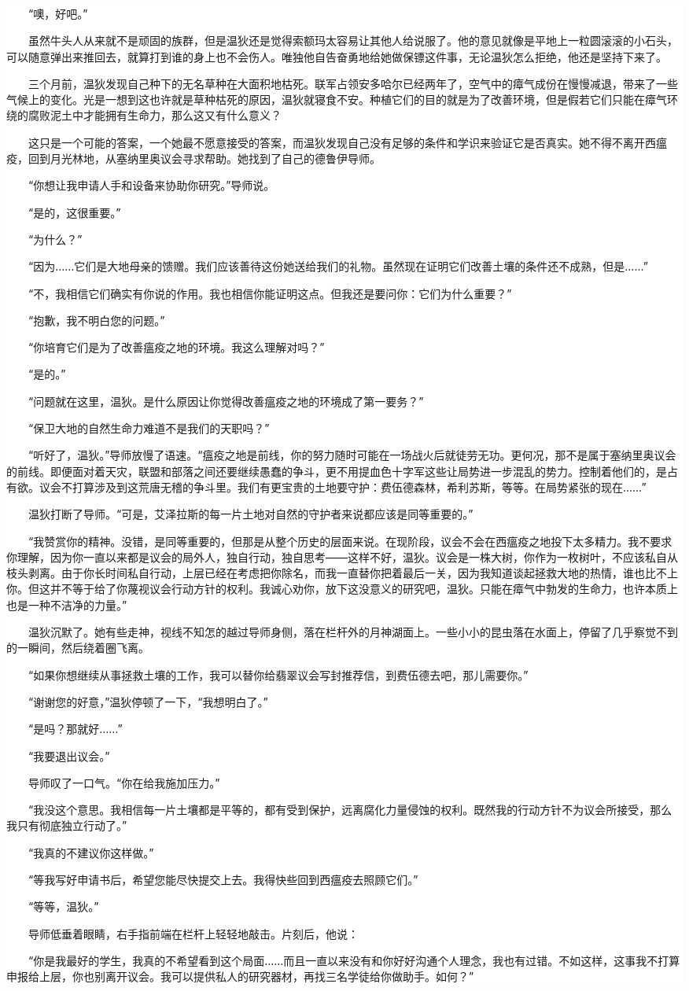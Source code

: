 　　“噢，好吧。” 

　　虽然牛头人从来就不是顽固的族群，但是温狄还是觉得索额玛太容易让其他人给说服了。他的意见就像是平地上一粒圆滚滚的小石头，可以随意弹出来推回去，就算打到谁的身上也不会伤人。唯独他自告奋勇地给她做保镖这件事，无论温狄怎么拒绝，他还是坚持下来了。 

　　三个月前，温狄发现自己种下的无名草种在大面积地枯死。联军占领安多哈尔已经两年了，空气中的瘴气成份在慢慢减退，带来了一些气候上的变化。光是一想到这也许就是草种枯死的原因，温狄就寝食不安。种植它们的目的就是为了改善环境，但是假若它们只能在瘴气环绕的腐败泥土中才能拥有生命力，那么这又有什么意义？ 

　　这只是一个可能的答案，一个她最不愿意接受的答案，而温狄发现自己没有足够的条件和学识来验证它是否真实。她不得不离开西瘟疫，回到月光林地，从塞纳里奥议会寻求帮助。她找到了自己的德鲁伊导师。 

　　“你想让我申请人手和设备来协助你研究。”导师说。 

　　“是的，这很重要。” 

　　“为什么？” 

　　“因为……它们是大地母亲的馈赠。我们应该善待这份她送给我们的礼物。虽然现在证明它们改善土壤的条件还不成熟，但是……” 

　　“不，我相信它们确实有你说的作用。我也相信你能证明这点。但我还是要问你：它们为什么重要？” 

　　“抱歉，我不明白您的问题。” 

　　“你培育它们是为了改善瘟疫之地的环境。我这么理解对吗？” 

　　“是的。” 

　　“问题就在这里，温狄。是什么原因让你觉得改善瘟疫之地的环境成了第一要务？” 

　　“保卫大地的自然生命力难道不是我们的天职吗？” 

　　“听好了，温狄。”导师放慢了语速。“瘟疫之地是前线，你的努力随时可能在一场战火后就徒劳无功。更何况，那不是属于塞纳里奥议会的前线。即便面对着天灾，联盟和部落之间还要继续愚蠢的争斗，更不用提血色十字军这些让局势进一步混乱的势力。控制着他们的，是占有欲。议会不打算涉及到这荒唐无稽的争斗里。我们有更宝贵的土地要守护：费伍德森林，希利苏斯，等等。在局势紧张的现在……” 

　　温狄打断了导师。“可是，艾泽拉斯的每一片土地对自然的守护者来说都应该是同等重要的。” 

　　“我赞赏你的精神。没错，是同等重要的，但那是从整个历史的层面来说。在现阶段，议会不会在西瘟疫之地投下太多精力。我不要求你理解，因为你一直以来都是议会的局外人，独自行动，独自思考——这样不好，温狄。议会是一株大树，你作为一枚树叶，不应该私自从枝头剥离。由于你长时间私自行动，上层已经在考虑把你除名，而我一直替你把着最后一关，因为我知道谈起拯救大地的热情，谁也比不上你。但这并不等于给了你蔑视议会行动方针的权利。我诚心劝你，放下这没意义的研究吧，温狄。只能在瘴气中勃发的生命力，也许本质上也是一种不洁净的力量。” 

　　温狄沉默了。她有些走神，视线不知怎的越过导师身侧，落在栏杆外的月神湖面上。一些小小的昆虫落在水面上，停留了几乎察觉不到的一瞬间，然后绕着圈飞离。 

　　“如果你想继续从事拯救土壤的工作，我可以替你给翡翠议会写封推荐信，到费伍德去吧，那儿需要你。” 

　　“谢谢您的好意，”温狄停顿了一下，“我想明白了。” 

　　“是吗？那就好……” 

　　“我要退出议会。” 

　　导师叹了一口气。“你在给我施加压力。” 

　　“我没这个意思。我相信每一片土壤都是平等的，都有受到保护，远离腐化力量侵蚀的权利。既然我的行动方针不为议会所接受，那么我只有彻底独立行动了。” 

　　“我真的不建议你这样做。” 

　　“等我写好申请书后，希望您能尽快提交上去。我得快些回到西瘟疫去照顾它们。” 

　　“等等，温狄。” 

　　导师低垂着眼睛，右手指前端在栏杆上轻轻地敲击。片刻后，他说： 

　　“你是我最好的学生，我真的不希望看到这个局面……而且一直以来没有和你好好沟通个人理念，我也有过错。不如这样，这事我不打算申报给上层，你也别离开议会。我可以提供私人的研究器材，再找三名学徒给你做助手。如何？” 
